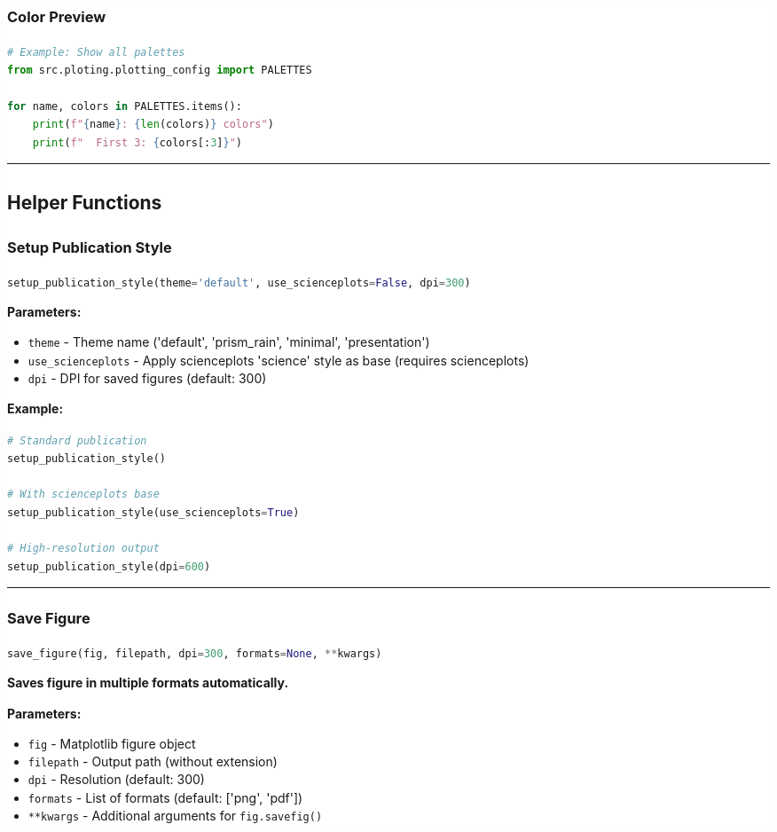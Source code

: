 ### Color Preview

```python
# Example: Show all palettes
from src.ploting.plotting_config import PALETTES

for name, colors in PALETTES.items():
    print(f"{name}: {len(colors)} colors")
    print(f"  First 3: {colors[:3]}")
```

---

## Helper Functions

### Setup Publication Style

```python
setup_publication_style(theme='default', use_scienceplots=False, dpi=300)
```

**Parameters:**
- `theme` - Theme name ('default', 'prism_rain', 'minimal', 'presentation')
- `use_scienceplots` - Apply scienceplots 'science' style as base (requires scienceplots)
- `dpi` - DPI for saved figures (default: 300)

**Example:**
```python
# Standard publication
setup_publication_style()

# With scienceplots base
setup_publication_style(use_scienceplots=True)

# High-resolution output
setup_publication_style(dpi=600)
```

---

### Save Figure

```python
save_figure(fig, filepath, dpi=300, formats=None, **kwargs)
```

**Saves figure in multiple formats automatically.**

**Parameters:**
- `fig` - Matplotlib figure object
- `filepath` - Output path (without extension)
- `dpi` - Resolution (default: 300)
- `formats` - List of formats (default: ['png', 'pdf'])
- `**kwargs` - Additional arguments for `fig.savefig()`
